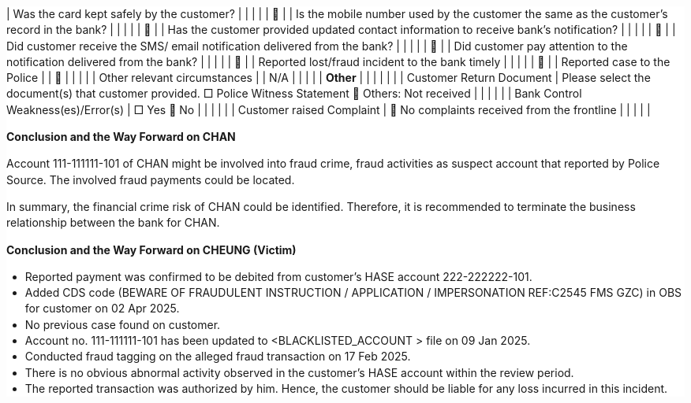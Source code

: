 | Was the card kept safely by the customer? | |  |  | |  |
| Is the mobile number used by the customer the same as the customer’s record in the bank? | |  |  | |  |
| Has the customer provided updated contact information to receive bank’s notification? | |  |  | |  |
| Did customer receive the SMS/ email notification delivered from the bank? | |  |  | |  |
| Did customer pay attention to the notification delivered from the bank? | |  |  | |  |
| Reported lost/fraud incident to the bank timely | |  |  | |  |
| Reported case to the Police | |  |  | |  |
| Other relevant circumstances | | N/A | | | |
| **Other** | | | | | |
| Customer Return Document | Please select the document(s) that customer provided.  □ Police Witness Statement   Others: Not received | | | | |
| Bank Control Weakness(es)/Error(s) | □ Yes  No | | |  | |
| Customer raised Complaint |  No complaints received from the frontline | | | | |

**Conclusion and the Way Forward on CHAN**

Account 111-111111-101 of CHAN might be involved into fraud crime, fraud activities as suspect account that reported by Police Source. The involved fraud payments could be located.

In summary, the financial crime risk of CHAN could be identified. Therefore, it is recommended to terminate the business relationship between the bank for CHAN.

**Conclusion and the Way Forward on CHEUNG (Victim)**

* Reported payment was confirmed to be debited from customer’s HASE account 222-222222-101.
* Added CDS code (BEWARE OF FRAUDULENT INSTRUCTION / APPLICATION / IMPERSONATION REF:C2545 FMS GZC) in OBS for customer on 02 Apr 2025.
* No previous case found on customer.
* Account no. 111-111111-101 has been updated to <BLACKLISTED\_ACCOUNT > file on 09 Jan 2025.
* Conducted fraud tagging on the alleged fraud transaction on 17 Feb 2025.
* There is no obvious abnormal activity observed in the customer’s HASE account within the review period.
* The reported transaction was authorized by him. Hence, the customer should be liable for any loss incurred in this incident.